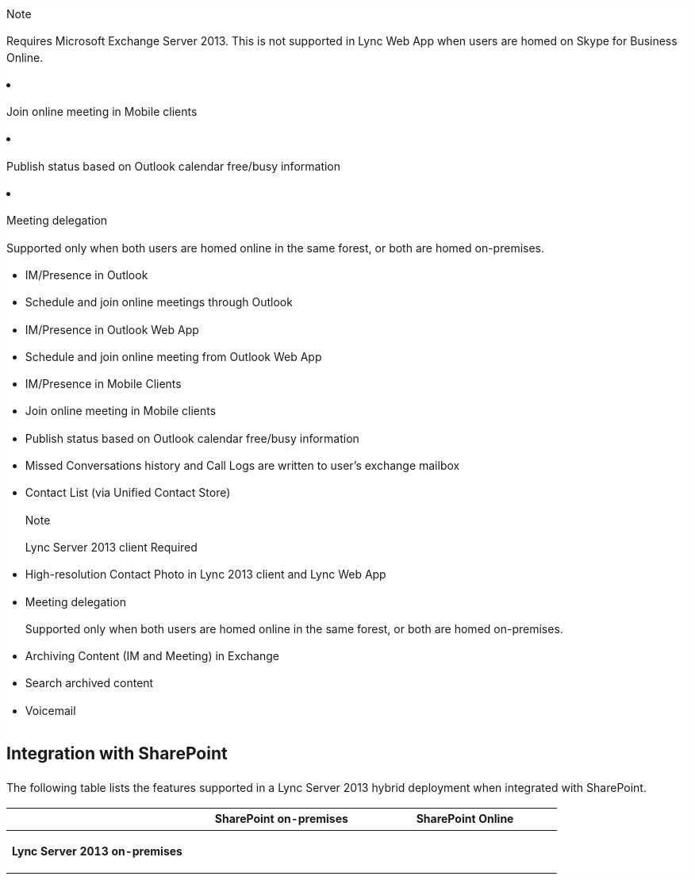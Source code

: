 > [!NOTE]  
> Requires Microsoft Exchange Server 2013. This is not supported in Lync Web App when users are homed on Skype for Business Online.


</div></li>
<li><p>Join online meeting in Mobile clients</p></li>
<li><p>Publish status based on Outlook calendar free/busy information</p></li>
<li><p>Meeting delegation</p>
<p>Supported only when both users are homed online in the same forest, or both are homed on-premises.</p></li>
</ul></td>
<td><ul>
<li><p>IM/Presence in Outlook</p></li>
<li><p>Schedule and join online meetings through Outlook</p></li>
<li><p>IM/Presence in Outlook Web App</p></li>
<li><p>Schedule and join online meeting from Outlook Web App</p></li>
<li><p>IM/Presence in Mobile Clients</p></li>
<li><p>Join online meeting in Mobile clients</p></li>
<li><p>Publish status based on Outlook calendar free/busy information</p></li>
<li><p>Missed Conversations history and Call Logs are written to user’s exchange mailbox</p></li>
<li><p>Contact List (via Unified Contact Store)</p>
<div>

> [!NOTE]  
> Lync Server 2013 client Required


</div></li>
<li><p>High-resolution Contact Photo in Lync 2013 client and Lync Web App</p></li>
<li><p>Meeting delegation</p>
<p>Supported only when both users are homed online in the same forest, or both are homed on-premises.</p></li>
<li><p>Archiving Content (IM and Meeting) in Exchange</p></li>
<li><p>Search archived content</p></li>
<li><p>Voicemail</p></li>
</ul></td>
</tr>
</tbody>
</table>


</div>

<div>

## Integration with SharePoint

The following table lists the features supported in a Lync Server 2013 hybrid deployment when integrated with SharePoint.


<table>
<colgroup>
<col style="width: 33%" />
<col style="width: 33%" />
<col style="width: 33%" />
</colgroup>
<thead>
<tr class="header">
<th></th>
<th>SharePoint on-premises</th>
<th>SharePoint Online</th>
</tr>
</thead>
<tbody>
<tr class="odd">
<td><p><strong>Lync Server 2013 on-premises</strong></p></td>